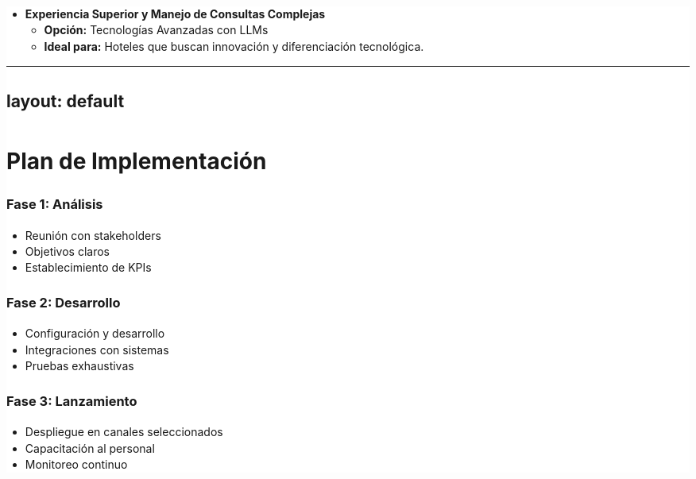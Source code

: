 - **Experiencia Superior y Manejo de Consultas Complejas**
  - **Opción:** Tecnologías Avanzadas con LLMs
  - **Ideal para:** Hoteles que buscan innovación y diferenciación tecnológica.

---
layout: default
---

# Plan de Implementación

<div class="grid grid-cols-2 gap-8">

<div class="space-y-6">
  <div class="bg-blue-50 p-4 rounded-lg">
    <h3 class="font-bold text-blue-700 mb-2">Fase 1: Análisis</h3>
    <ul class="space-y-2">
      <li class="flex items-center gap-2">
        <carbon-user-multiple class="text-blue-500" /> Reunión con stakeholders
      </li>
      <li class="flex items-center gap-2">
        <material-symbols-target class="text-orange-500" /> Objetivos claros
      </li>
      <li class="flex items-center gap-2">
        <carbon-chart-line class="text-blue-500" /> Establecimiento de KPIs
      </li>
    </ul>
  </div>

  <div class="bg-green-50 p-4 rounded-lg">
    <h3 class="font-bold text-green-700 mb-2">Fase 2: Desarrollo</h3>
    <ul class="space-y-2">
      <li class="flex items-center gap-2">
        <carbon-development class="text-green-500" /> Configuración y desarrollo
      </li>
      <li class="flex items-center gap-2">
        <carbon-integration class="text-green-500" /> Integraciones con sistemas
      </li>
      <li class="flex items-center gap-2">
        <material-symbols-science class="text-orange-500" /> Pruebas exhaustivas
      </li>
    </ul>
  </div>
</div>

<div class="space-y-6">
  <div class="bg-purple-50 p-4 rounded-lg">
    <h3 class="font-bold text-purple-700 mb-2">Fase 3: Lanzamiento</h3>
    <ul class="space-y-2">
      <li class="flex items-center gap-2">
        <carbon-deploy class="text-purple-500" /> Despliegue en canales seleccionados
      </li>
      <li class="flex items-center gap-2">
        <carbon-user-certification class="text-purple-500" /> Capacitación al personal
      </li>
      <li class="flex items-center gap-2">
        <material-symbols-monitoring class="text-orange-500" /> Monitoreo continuo
      </li>
    </ul>
  </div>
